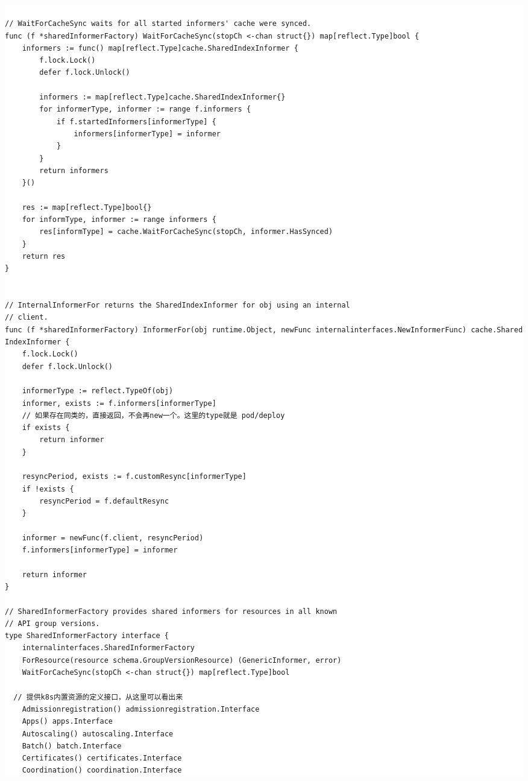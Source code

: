 ```
	
// WaitForCacheSync waits for all started informers' cache were synced.
func (f *sharedInformerFactory) WaitForCacheSync(stopCh <-chan struct{}) map[reflect.Type]bool {
	informers := func() map[reflect.Type]cache.SharedIndexInformer {
		f.lock.Lock()
		defer f.lock.Unlock()

		informers := map[reflect.Type]cache.SharedIndexInformer{}
		for informerType, informer := range f.informers {
			if f.startedInformers[informerType] {
				informers[informerType] = informer
			}
		}
		return informers
	}()

	res := map[reflect.Type]bool{}
	for informType, informer := range informers {
		res[informType] = cache.WaitForCacheSync(stopCh, informer.HasSynced)
	}
	return res
}


// InternalInformerFor returns the SharedIndexInformer for obj using an internal
// client.
func (f *sharedInformerFactory) InformerFor(obj runtime.Object, newFunc internalinterfaces.NewInformerFunc) cache.SharedIndexInformer {
	f.lock.Lock()
	defer f.lock.Unlock()

	informerType := reflect.TypeOf(obj)
	informer, exists := f.informers[informerType]
	// 如果存在同类的，直接返回，不会再new一个。这里的type就是 pod/deploy
	if exists {
		return informer
	}

	resyncPeriod, exists := f.customResync[informerType]
	if !exists {
		resyncPeriod = f.defaultResync
	}

	informer = newFunc(f.client, resyncPeriod)
	f.informers[informerType] = informer

	return informer
}

// SharedInformerFactory provides shared informers for resources in all known
// API group versions.
type SharedInformerFactory interface {
	internalinterfaces.SharedInformerFactory
	ForResource(resource schema.GroupVersionResource) (GenericInformer, error)
	WaitForCacheSync(stopCh <-chan struct{}) map[reflect.Type]bool

  // 提供k8s内置资源的定义接口，从这里可以看出来
	Admissionregistration() admissionregistration.Interface 
	Apps() apps.Interface
	Autoscaling() autoscaling.Interface
	Batch() batch.Interface
	Certificates() certificates.Interface
	Coordination() coordination.Interface
```